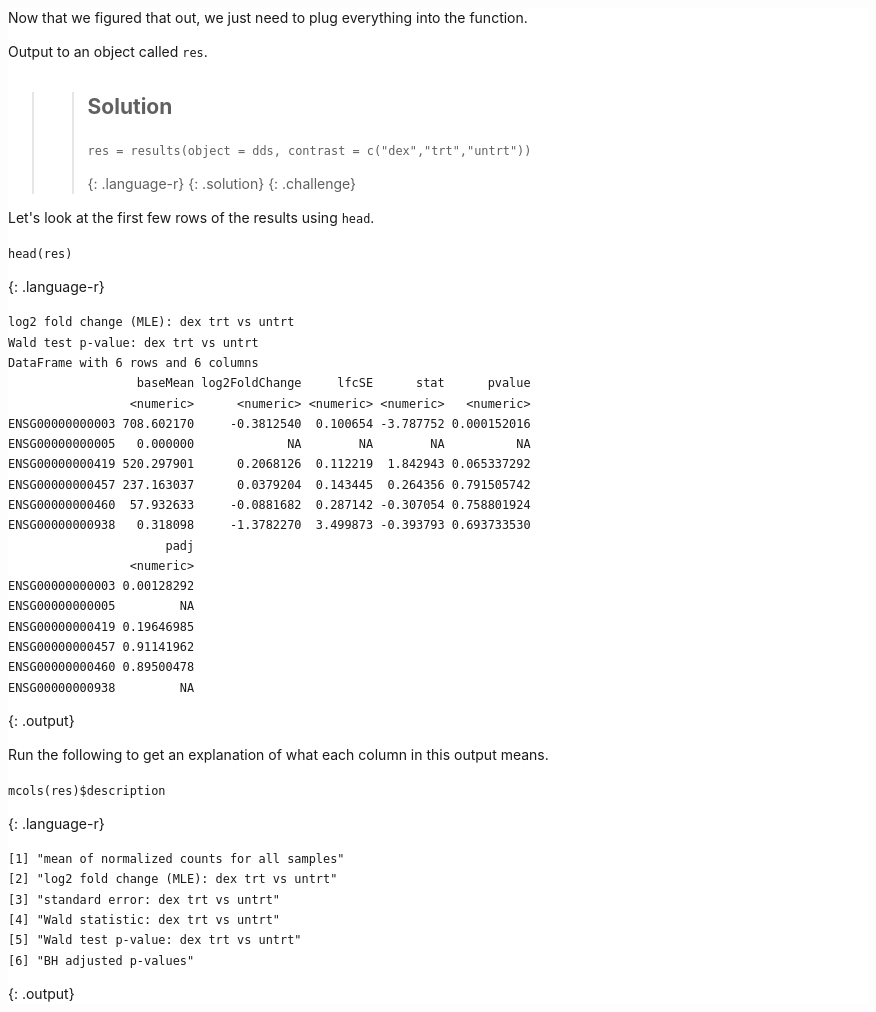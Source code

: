 Now that we figured that out, we just need to plug everything into the function.

Output to an object called `res`.

>
> > ## Solution
> >
> > ```
> > res = results(object = dds, contrast = c("dex","trt","untrt"))
> > ```
> > {: .language-r}
> {: .solution}
{: .challenge}

Let's look at the first few rows of the results using `head`.

```
head(res)
```
{: .language-r}

```
log2 fold change (MLE): dex trt vs untrt 
Wald test p-value: dex trt vs untrt 
DataFrame with 6 rows and 6 columns
                  baseMean log2FoldChange     lfcSE      stat      pvalue
                 <numeric>      <numeric> <numeric> <numeric>   <numeric>
ENSG00000000003 708.602170     -0.3812540  0.100654 -3.787752 0.000152016
ENSG00000000005   0.000000             NA        NA        NA          NA
ENSG00000000419 520.297901      0.2068126  0.112219  1.842943 0.065337292
ENSG00000000457 237.163037      0.0379204  0.143445  0.264356 0.791505742
ENSG00000000460  57.932633     -0.0881682  0.287142 -0.307054 0.758801924
ENSG00000000938   0.318098     -1.3782270  3.499873 -0.393793 0.693733530
                      padj
                 <numeric>
ENSG00000000003 0.00128292
ENSG00000000005         NA
ENSG00000000419 0.19646985
ENSG00000000457 0.91141962
ENSG00000000460 0.89500478
ENSG00000000938         NA
```
{: .output}

Run the following to get an explanation of what each column in this output means.

```
mcols(res)$description
```
{: .language-r}

```
[1] "mean of normalized counts for all samples"
[2] "log2 fold change (MLE): dex trt vs untrt" 
[3] "standard error: dex trt vs untrt"         
[4] "Wald statistic: dex trt vs untrt"         
[5] "Wald test p-value: dex trt vs untrt"      
[6] "BH adjusted p-values"
```
{: .output}
